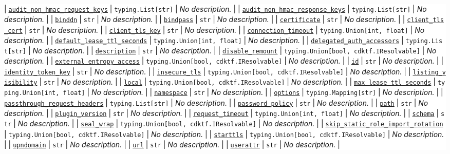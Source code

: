 | <code><a href="#@cdktf/provider-vault.ldapSecretBackend.LdapSecretBackend.property.auditNonHmacRequestKeys">audit_non_hmac_request_keys</a></code> | <code>typing.List[str]</code> | *No description.* |
| <code><a href="#@cdktf/provider-vault.ldapSecretBackend.LdapSecretBackend.property.auditNonHmacResponseKeys">audit_non_hmac_response_keys</a></code> | <code>typing.List[str]</code> | *No description.* |
| <code><a href="#@cdktf/provider-vault.ldapSecretBackend.LdapSecretBackend.property.binddn">binddn</a></code> | <code>str</code> | *No description.* |
| <code><a href="#@cdktf/provider-vault.ldapSecretBackend.LdapSecretBackend.property.bindpass">bindpass</a></code> | <code>str</code> | *No description.* |
| <code><a href="#@cdktf/provider-vault.ldapSecretBackend.LdapSecretBackend.property.certificate">certificate</a></code> | <code>str</code> | *No description.* |
| <code><a href="#@cdktf/provider-vault.ldapSecretBackend.LdapSecretBackend.property.clientTlsCert">client_tls_cert</a></code> | <code>str</code> | *No description.* |
| <code><a href="#@cdktf/provider-vault.ldapSecretBackend.LdapSecretBackend.property.clientTlsKey">client_tls_key</a></code> | <code>str</code> | *No description.* |
| <code><a href="#@cdktf/provider-vault.ldapSecretBackend.LdapSecretBackend.property.connectionTimeout">connection_timeout</a></code> | <code>typing.Union[int, float]</code> | *No description.* |
| <code><a href="#@cdktf/provider-vault.ldapSecretBackend.LdapSecretBackend.property.defaultLeaseTtlSeconds">default_lease_ttl_seconds</a></code> | <code>typing.Union[int, float]</code> | *No description.* |
| <code><a href="#@cdktf/provider-vault.ldapSecretBackend.LdapSecretBackend.property.delegatedAuthAccessors">delegated_auth_accessors</a></code> | <code>typing.List[str]</code> | *No description.* |
| <code><a href="#@cdktf/provider-vault.ldapSecretBackend.LdapSecretBackend.property.description">description</a></code> | <code>str</code> | *No description.* |
| <code><a href="#@cdktf/provider-vault.ldapSecretBackend.LdapSecretBackend.property.disableRemount">disable_remount</a></code> | <code>typing.Union[bool, cdktf.IResolvable]</code> | *No description.* |
| <code><a href="#@cdktf/provider-vault.ldapSecretBackend.LdapSecretBackend.property.externalEntropyAccess">external_entropy_access</a></code> | <code>typing.Union[bool, cdktf.IResolvable]</code> | *No description.* |
| <code><a href="#@cdktf/provider-vault.ldapSecretBackend.LdapSecretBackend.property.id">id</a></code> | <code>str</code> | *No description.* |
| <code><a href="#@cdktf/provider-vault.ldapSecretBackend.LdapSecretBackend.property.identityTokenKey">identity_token_key</a></code> | <code>str</code> | *No description.* |
| <code><a href="#@cdktf/provider-vault.ldapSecretBackend.LdapSecretBackend.property.insecureTls">insecure_tls</a></code> | <code>typing.Union[bool, cdktf.IResolvable]</code> | *No description.* |
| <code><a href="#@cdktf/provider-vault.ldapSecretBackend.LdapSecretBackend.property.listingVisibility">listing_visibility</a></code> | <code>str</code> | *No description.* |
| <code><a href="#@cdktf/provider-vault.ldapSecretBackend.LdapSecretBackend.property.local">local</a></code> | <code>typing.Union[bool, cdktf.IResolvable]</code> | *No description.* |
| <code><a href="#@cdktf/provider-vault.ldapSecretBackend.LdapSecretBackend.property.maxLeaseTtlSeconds">max_lease_ttl_seconds</a></code> | <code>typing.Union[int, float]</code> | *No description.* |
| <code><a href="#@cdktf/provider-vault.ldapSecretBackend.LdapSecretBackend.property.namespace">namespace</a></code> | <code>str</code> | *No description.* |
| <code><a href="#@cdktf/provider-vault.ldapSecretBackend.LdapSecretBackend.property.options">options</a></code> | <code>typing.Mapping[str]</code> | *No description.* |
| <code><a href="#@cdktf/provider-vault.ldapSecretBackend.LdapSecretBackend.property.passthroughRequestHeaders">passthrough_request_headers</a></code> | <code>typing.List[str]</code> | *No description.* |
| <code><a href="#@cdktf/provider-vault.ldapSecretBackend.LdapSecretBackend.property.passwordPolicy">password_policy</a></code> | <code>str</code> | *No description.* |
| <code><a href="#@cdktf/provider-vault.ldapSecretBackend.LdapSecretBackend.property.path">path</a></code> | <code>str</code> | *No description.* |
| <code><a href="#@cdktf/provider-vault.ldapSecretBackend.LdapSecretBackend.property.pluginVersion">plugin_version</a></code> | <code>str</code> | *No description.* |
| <code><a href="#@cdktf/provider-vault.ldapSecretBackend.LdapSecretBackend.property.requestTimeout">request_timeout</a></code> | <code>typing.Union[int, float]</code> | *No description.* |
| <code><a href="#@cdktf/provider-vault.ldapSecretBackend.LdapSecretBackend.property.schema">schema</a></code> | <code>str</code> | *No description.* |
| <code><a href="#@cdktf/provider-vault.ldapSecretBackend.LdapSecretBackend.property.sealWrap">seal_wrap</a></code> | <code>typing.Union[bool, cdktf.IResolvable]</code> | *No description.* |
| <code><a href="#@cdktf/provider-vault.ldapSecretBackend.LdapSecretBackend.property.skipStaticRoleImportRotation">skip_static_role_import_rotation</a></code> | <code>typing.Union[bool, cdktf.IResolvable]</code> | *No description.* |
| <code><a href="#@cdktf/provider-vault.ldapSecretBackend.LdapSecretBackend.property.starttls">starttls</a></code> | <code>typing.Union[bool, cdktf.IResolvable]</code> | *No description.* |
| <code><a href="#@cdktf/provider-vault.ldapSecretBackend.LdapSecretBackend.property.upndomain">upndomain</a></code> | <code>str</code> | *No description.* |
| <code><a href="#@cdktf/provider-vault.ldapSecretBackend.LdapSecretBackend.property.url">url</a></code> | <code>str</code> | *No description.* |
| <code><a href="#@cdktf/provider-vault.ldapSecretBackend.LdapSecretBackend.property.userattr">userattr</a></code> | <code>str</code> | *No description.* |